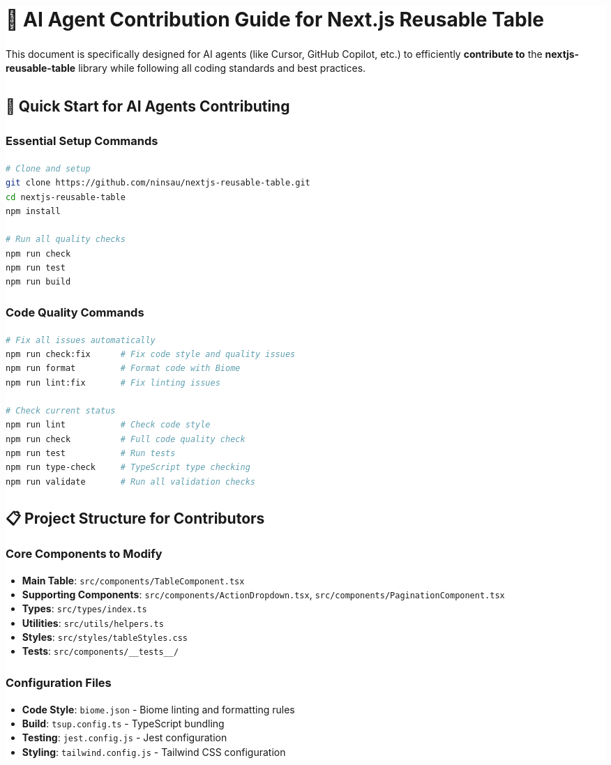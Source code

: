 # 🤖 AI Agent Contribution Guide for Next.js Reusable Table

This document is specifically designed for AI agents (like Cursor, GitHub Copilot, etc.) to efficiently **contribute to** the **nextjs-reusable-table** library while following all coding standards and best practices.

## 🎯 Quick Start for AI Agents Contributing

### Essential Setup Commands
```bash
# Clone and setup
git clone https://github.com/ninsau/nextjs-reusable-table.git
cd nextjs-reusable-table
npm install

# Run all quality checks
npm run check
npm run test
npm run build
```

### Code Quality Commands
```bash
# Fix all issues automatically
npm run check:fix      # Fix code style and quality issues
npm run format         # Format code with Biome
npm run lint:fix       # Fix linting issues

# Check current status
npm run lint           # Check code style
npm run check          # Full code quality check
npm run test           # Run tests
npm run type-check     # TypeScript type checking
npm run validate       # Run all validation checks
```

## 📋 Project Structure for Contributors

### Core Components to Modify
- **Main Table**: `src/components/TableComponent.tsx`
- **Supporting Components**: `src/components/ActionDropdown.tsx`, `src/components/PaginationComponent.tsx`
- **Types**: `src/types/index.ts`
- **Utilities**: `src/utils/helpers.ts`
- **Styles**: `src/styles/tableStyles.css`
- **Tests**: `src/components/__tests__/`

### Configuration Files
- **Code Style**: `biome.json` - Biome linting and formatting rules
- **Build**: `tsup.config.ts` - TypeScript bundling
- **Testing**: `jest.config.js` - Jest configuration
- **Styling**: `tailwind.config.js` - Tailwind CSS configuration
